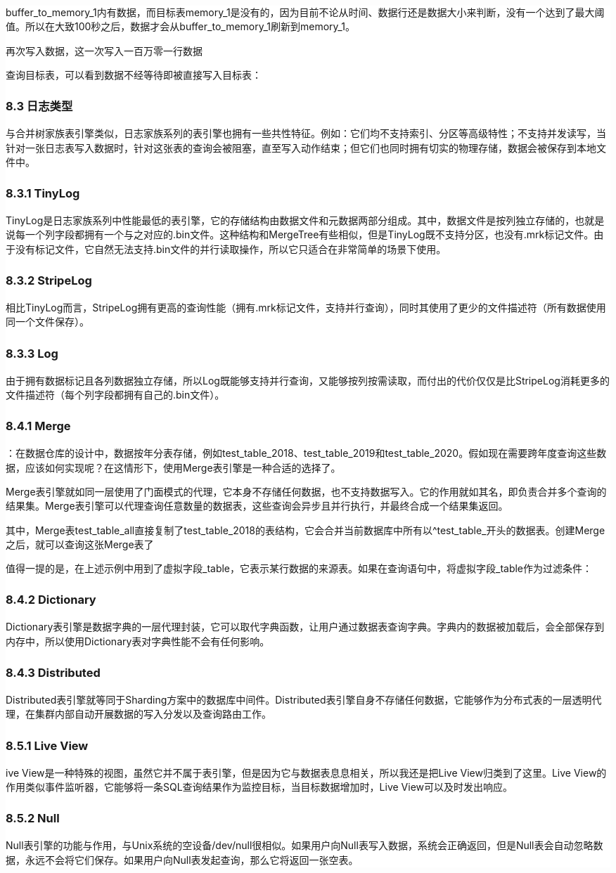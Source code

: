 buffer_to_memory_1内有数据，而目标表memory_1是没有的，因为目前不论从时间、数据行还是数据大小来判断，没有一个达到了最大阈值。所以在大致100秒之后，数据才会从buffer_to_memory_1刷新到memory_1。

再次写入数据，这一次写入一百万零一行数据

查询目标表，可以看到数据不经等待即被直接写入目标表：

### 8.3 日志类型

与合并树家族表引擎类似，日志家族系列的表引擎也拥有一些共性特征。例如：它们均不支持索引、分区等高级特性；不支持并发读写，当针对一张日志表写入数据时，针对这张表的查询会被阻塞，直至写入动作结束；但它们也同时拥有切实的物理存储，数据会被保存到本地文件中。

### 8.3.1 TinyLog

TinyLog是日志家族系列中性能最低的表引擎，它的存储结构由数据文件和元数据两部分组成。其中，数据文件是按列独立存储的，也就是说每一个列字段都拥有一个与之对应的.bin文件。这种结构和MergeTree有些相似，但是TinyLog既不支持分区，也没有.mrk标记文件。由于没有标记文件，它自然无法支持.bin文件的并行读取操作，所以它只适合在非常简单的场景下使用。

### 8.3.2 StripeLog

相比TinyLog而言，StripeLog拥有更高的查询性能（拥有.mrk标记文件，支持并行查询），同时其使用了更少的文件描述符（所有数据使用同一个文件保存）。

### 8.3.3 Log

由于拥有数据标记且各列数据独立存储，所以Log既能够支持并行查询，又能够按列按需读取，而付出的代价仅仅是比StripeLog消耗更多的文件描述符（每个列字段都拥有自己的.bin文件）。

### 8.4.1 Merge

：在数据仓库的设计中，数据按年分表存储，例如test_table_2018、test_table_2019和test_table_2020。假如现在需要跨年度查询这些数据，应该如何实现呢？在这情形下，使用Merge表引擎是一种合适的选择了。

Merge表引擎就如同一层使用了门面模式的代理，它本身不存储任何数据，也不支持数据写入。它的作用就如其名，即负责合并多个查询的结果集。Merge表引擎可以代理查询任意数量的数据表，这些查询会异步且并行执行，并最终合成一个结果集返回。

其中，Merge表test_table_all直接复制了test_table_2018的表结构，它会合并当前数据库中所有以^test_table_开头的数据表。创建Merge之后，就可以查询这张Merge表了

值得一提的是，在上述示例中用到了虚拟字段_table，它表示某行数据的来源表。如果在查询语句中，将虚拟字段_table作为过滤条件：

### 8.4.2 Dictionary

Dictionary表引擎是数据字典的一层代理封装，它可以取代字典函数，让用户通过数据表查询字典。字典内的数据被加载后，会全部保存到内存中，所以使用Dictionary表对字典性能不会有任何影响。

### 8.4.3 Distributed

Distributed表引擎就等同于Sharding方案中的数据库中间件。Distributed表引擎自身不存储任何数据，它能够作为分布式表的一层透明代理，在集群内部自动开展数据的写入分发以及查询路由工作。

### 8.5.1 Live View

ive View是一种特殊的视图，虽然它并不属于表引擎，但是因为它与数据表息息相关，所以我还是把Live View归类到了这里。Live View的作用类似事件监听器，它能够将一条SQL查询结果作为监控目标，当目标数据增加时，Live View可以及时发出响应。

### 8.5.2 Null

Null表引擎的功能与作用，与Unix系统的空设备/dev/null很相似。如果用户向Null表写入数据，系统会正确返回，但是Null表会自动忽略数据，永远不会将它们保存。如果用户向Null表发起查询，那么它将返回一张空表。
